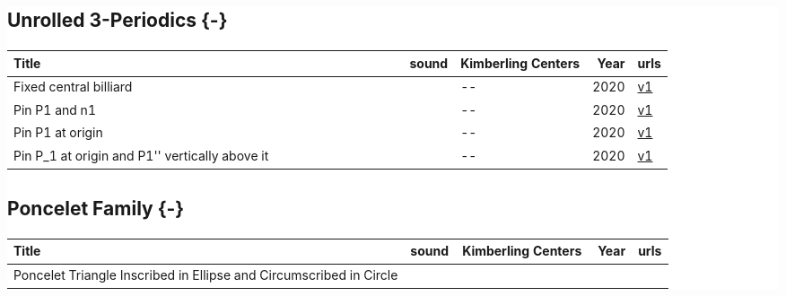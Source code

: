 ## Unrolled 3-Periodics {-}

<table class="table table-striped table-hover table-condensed table-responsive" style="">
 <thead>
  <tr>
   <th style="text-align:left;position: sticky; top:0; background-color: #FFFFFF;"> Title </th>
   <th style="text-align:left;position: sticky; top:0; background-color: #FFFFFF;"> sound </th>
   <th style="text-align:left;position: sticky; top:0; background-color: #FFFFFF;"> Kimberling Centers </th>
   <th style="text-align:right;position: sticky; top:0; background-color: #FFFFFF;"> Year </th>
   <th style="text-align:left;position: sticky; top:0; background-color: #FFFFFF;"> urls </th>
  </tr>
 </thead>
<tbody>
  <tr>
   <td style="text-align:left;width: 60%; "> Fixed central billiard </td>
   <td style="text-align:left;">  </td>
   <td style="text-align:left;"> -- </td>
   <td style="text-align:right;"> 2020 </td>
   <td style="text-align:left;"> <a href="https://youtu.be/v7CDrOTFDzo" target="_blank">v1</a> </td>
  </tr>
  <tr>
   <td style="text-align:left;width: 60%; "> Pin P1 and n1 </td>
   <td style="text-align:left;">  </td>
   <td style="text-align:left;"> -- </td>
   <td style="text-align:right;"> 2020 </td>
   <td style="text-align:left;"> <a href="https://youtu.be/20fx69L_gnU" target="_blank">v1</a> </td>
  </tr>
  <tr>
   <td style="text-align:left;width: 60%; "> Pin P1 at origin </td>
   <td style="text-align:left;">  </td>
   <td style="text-align:left;"> -- </td>
   <td style="text-align:right;"> 2020 </td>
   <td style="text-align:left;"> <a href="https://youtu.be/cPDPb7RmXR4" target="_blank">v1</a> </td>
  </tr>
  <tr>
   <td style="text-align:left;width: 60%; "> Pin P_1 at origin and P1'' vertically above it </td>
   <td style="text-align:left;">  </td>
   <td style="text-align:left;"> -- </td>
   <td style="text-align:right;"> 2020 </td>
   <td style="text-align:left;"> <a href="https://youtu.be/uh45MBlOORE" target="_blank">v1</a> </td>
  </tr>
</tbody>
</table>

## Poncelet Family {-}

<table class="table table-striped table-hover table-condensed table-responsive" style="">
 <thead>
  <tr>
   <th style="text-align:left;position: sticky; top:0; background-color: #FFFFFF;"> Title </th>
   <th style="text-align:left;position: sticky; top:0; background-color: #FFFFFF;"> sound </th>
   <th style="text-align:left;position: sticky; top:0; background-color: #FFFFFF;"> Kimberling Centers </th>
   <th style="text-align:right;position: sticky; top:0; background-color: #FFFFFF;"> Year </th>
   <th style="text-align:left;position: sticky; top:0; background-color: #FFFFFF;"> urls </th>
  </tr>
 </thead>
<tbody>
  <tr>
   <td style="text-align:left;width: 60%; "> Poncelet Triangle Inscribed in Ellipse and Circumscribed in Circle </td>
   <td style="text-align:left;">  </td>